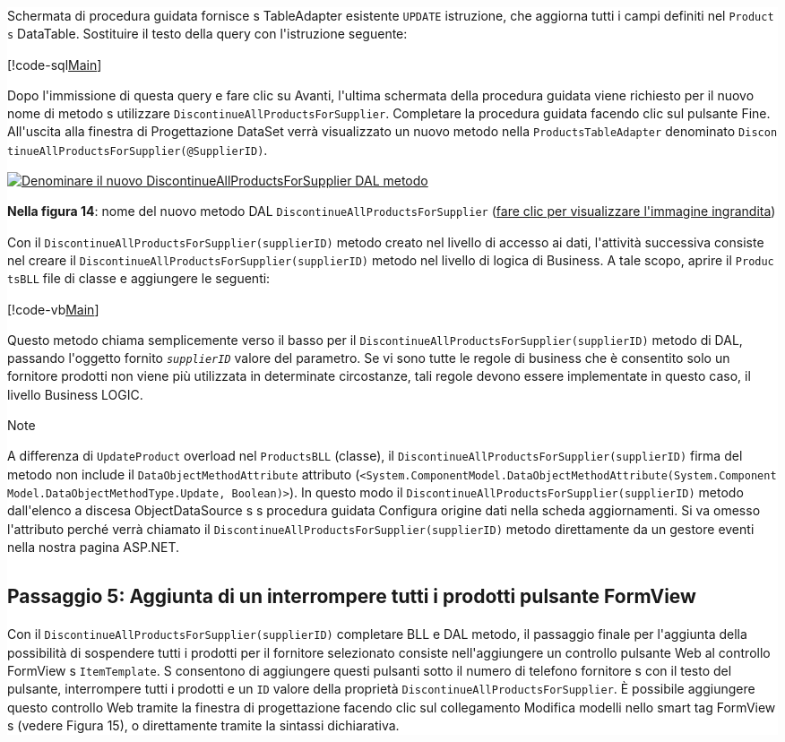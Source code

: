 
Schermata di procedura guidata fornisce s TableAdapter esistente `UPDATE` istruzione, che aggiorna tutti i campi definiti nel `Products` DataTable. Sostituire il testo della query con l'istruzione seguente:


[!code-sql[Main](adding-and-responding-to-buttons-to-a-gridview-vb/samples/sample4.sql)]

Dopo l'immissione di questa query e fare clic su Avanti, l'ultima schermata della procedura guidata viene richiesto per il nuovo nome di metodo s utilizzare `DiscontinueAllProductsForSupplier`. Completare la procedura guidata facendo clic sul pulsante Fine. All'uscita alla finestra di Progettazione DataSet verrà visualizzato un nuovo metodo nella `ProductsTableAdapter` denominato `DiscontinueAllProductsForSupplier(@SupplierID)`.


[![Denominare il nuovo DiscontinueAllProductsForSupplier DAL metodo](adding-and-responding-to-buttons-to-a-gridview-vb/_static/image37.png)](adding-and-responding-to-buttons-to-a-gridview-vb/_static/image36.png)

**Nella figura 14**: nome del nuovo metodo DAL `DiscontinueAllProductsForSupplier` ([fare clic per visualizzare l'immagine ingrandita](adding-and-responding-to-buttons-to-a-gridview-vb/_static/image38.png))


Con il `DiscontinueAllProductsForSupplier(supplierID)` metodo creato nel livello di accesso ai dati, l'attività successiva consiste nel creare il `DiscontinueAllProductsForSupplier(supplierID)` metodo nel livello di logica di Business. A tale scopo, aprire il `ProductsBLL` file di classe e aggiungere le seguenti:


[!code-vb[Main](adding-and-responding-to-buttons-to-a-gridview-vb/samples/sample5.vb)]

Questo metodo chiama semplicemente verso il basso per il `DiscontinueAllProductsForSupplier(supplierID)` metodo di DAL, passando l'oggetto fornito  *`supplierID`*  valore del parametro. Se vi sono tutte le regole di business che è consentito solo un fornitore prodotti non viene più utilizzata in determinate circostanze, tali regole devono essere implementate in questo caso, il livello Business LOGIC.

> [!NOTE]
> A differenza di `UpdateProduct` overload nel `ProductsBLL` (classe), il `DiscontinueAllProductsForSupplier(supplierID)` firma del metodo non include il `DataObjectMethodAttribute` attributo (`<System.ComponentModel.DataObjectMethodAttribute(System.ComponentModel.DataObjectMethodType.Update, Boolean)>`). In questo modo il `DiscontinueAllProductsForSupplier(supplierID)` metodo dall'elenco a discesa ObjectDataSource s s procedura guidata Configura origine dati nella scheda aggiornamenti. Si va omesso l'attributo perché verrà chiamato il `DiscontinueAllProductsForSupplier(supplierID)` metodo direttamente da un gestore eventi nella nostra pagina ASP.NET.


## <a name="step-5-adding-a-discontinue-all-products-button-to-the-formview"></a>Passaggio 5: Aggiunta di un interrompere tutti i prodotti pulsante FormView

Con il `DiscontinueAllProductsForSupplier(supplierID)` completare BLL e DAL metodo, il passaggio finale per l'aggiunta della possibilità di sospendere tutti i prodotti per il fornitore selezionato consiste nell'aggiungere un controllo pulsante Web al controllo FormView s `ItemTemplate`. S consentono di aggiungere questi pulsanti sotto il numero di telefono fornitore s con il testo del pulsante, interrompere tutti i prodotti e un `ID` valore della proprietà `DiscontinueAllProductsForSupplier`. È possibile aggiungere questo controllo Web tramite la finestra di progettazione facendo clic sul collegamento Modifica modelli nello smart tag FormView s (vedere Figura 15), o direttamente tramite la sintassi dichiarativa.
